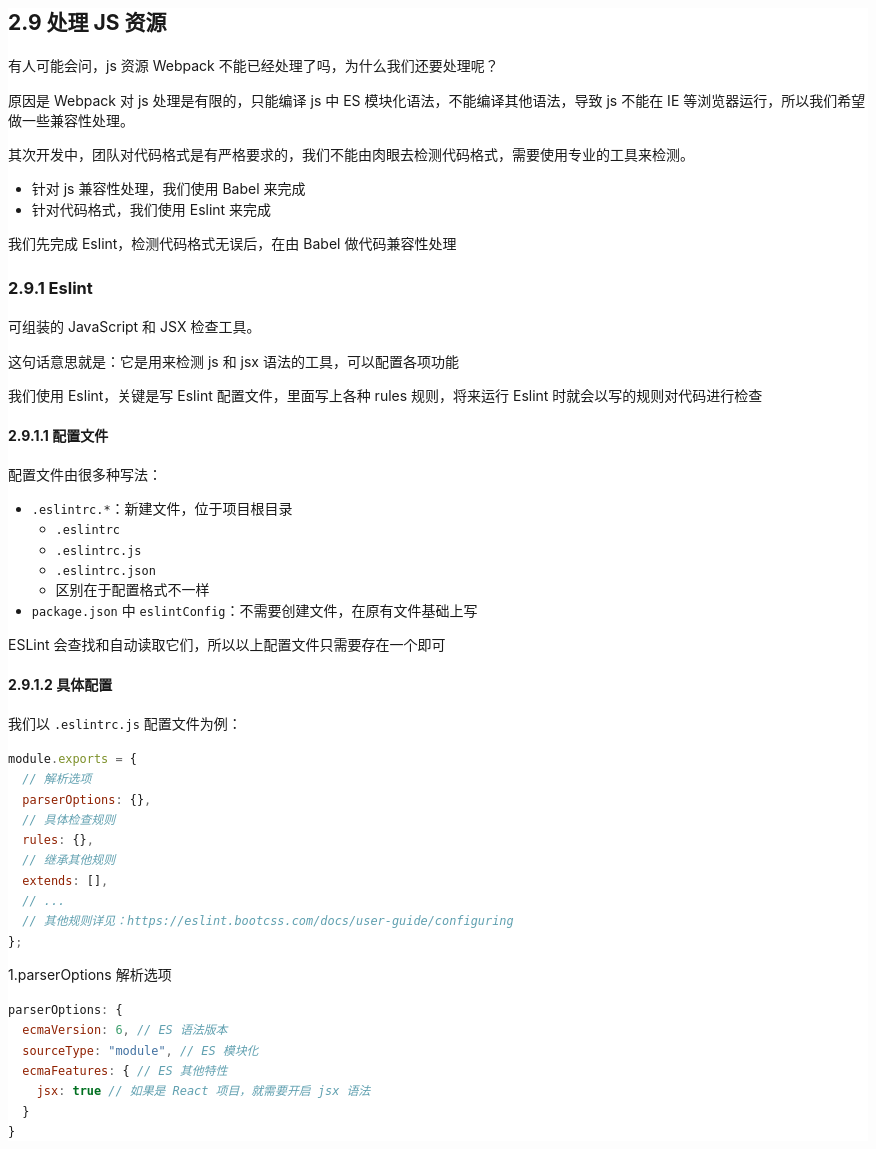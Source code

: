 ## 2.9 处理 JS 资源

有人可能会问，js 资源 Webpack 不能已经处理了吗，为什么我们还要处理呢？

原因是 Webpack 对 js 处理是有限的，只能编译 js 中 ES 模块化语法，不能编译其他语法，导致 js 不能在 IE 等浏览器运行，所以我们希望做一些兼容性处理。

其次开发中，团队对代码格式是有严格要求的，我们不能由肉眼去检测代码格式，需要使用专业的工具来检测。

- 针对 js 兼容性处理，我们使用 Babel 来完成
- 针对代码格式，我们使用 Eslint 来完成

我们先完成 Eslint，检测代码格式无误后，在由 Babel 做代码兼容性处理

### 2.9.1 Eslint

可组装的 JavaScript 和 JSX 检查工具。

这句话意思就是：它是用来检测 js 和 jsx 语法的工具，可以配置各项功能

我们使用 Eslint，关键是写 Eslint 配置文件，里面写上各种 rules 规则，将来运行 Eslint 时就会以写的规则对代码进行检查

#### 2.9.1.1 配置文件

配置文件由很多种写法：

- `.eslintrc.*`：新建文件，位于项目根目录
  - `.eslintrc`
  - `.eslintrc.js`
  - `.eslintrc.json`
  - 区别在于配置格式不一样
- `package.json` 中 `eslintConfig`：不需要创建文件，在原有文件基础上写

ESLint 会查找和自动读取它们，所以以上配置文件只需要存在一个即可

#### 2.9.1.2 具体配置

我们以 `.eslintrc.js` 配置文件为例：

```javascript
module.exports = {
  // 解析选项
  parserOptions: {},
  // 具体检查规则
  rules: {},
  // 继承其他规则
  extends: [],
  // ...
  // 其他规则详见：https://eslint.bootcss.com/docs/user-guide/configuring
};
```

1.parserOptions 解析选项

```javascript
parserOptions: {
  ecmaVersion: 6, // ES 语法版本
  sourceType: "module", // ES 模块化
  ecmaFeatures: { // ES 其他特性
    jsx: true // 如果是 React 项目，就需要开启 jsx 语法
  }
}
```
